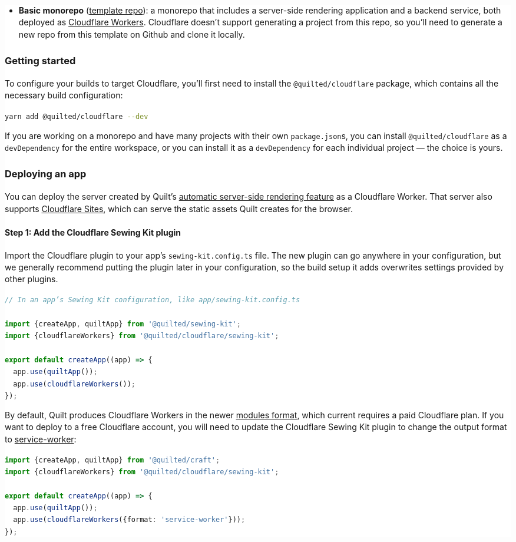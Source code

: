 - **Basic monorepo** ([template repo](https://github.com/quilt-framework/quilt-template-cloudflare-workers-monorepo)): a monorepo that includes a server-side rendering application and a backend service, both deployed as [Cloudflare Workers](https://developers.cloudflare.com/workers/). Cloudflare doesn’t support generating a project from this repo, so you’ll need to generate a new repo from this template on Github and clone it locally.

### Getting started

To configure your builds to target Cloudflare, you’ll first need to install the `@quilted/cloudflare` package, which contains all the necessary build configuration:

```zsh
yarn add @quilted/cloudflare --dev
```

If you are working on a monorepo and have many projects with their own `package.json`s, you can install `@quilted/cloudflare` as a `devDependency` for the entire workspace, or you can install it as a `devDependency` for each individual project — the choice is yours.

### Deploying an app

You can deploy the server created by Quilt’s [automatic server-side rendering feature](./TODO) as a Cloudflare Worker. That server also supports [Cloudflare Sites](https://developers.cloudflare.com/workers/platform/sites), which can serve the static assets Quilt creates for the browser.

#### Step 1: Add the Cloudflare Sewing Kit plugin

Import the Cloudflare plugin to your app’s `sewing-kit.config.ts` file. The new plugin can go anywhere in your configuration, but we generally recommend putting the plugin later in your configuration, so the build setup it adds overwrites settings provided by other plugins.

```ts
// In an app’s Sewing Kit configuration, like app/sewing-kit.config.ts

import {createApp, quiltApp} from '@quilted/sewing-kit';
import {cloudflareWorkers} from '@quilted/cloudflare/sewing-kit';

export default createApp((app) => {
  app.use(quiltApp());
  app.use(cloudflareWorkers());
});
```

By default, Quilt produces Cloudflare Workers in the newer [modules format](https://developers.cloudflare.com/workers/cli-wrangler/configuration#modules), which current requires a paid Cloudflare plan. If you want to deploy to a free Cloudflare account, you will need to update the Cloudflare Sewing Kit plugin to change the output format to [service-worker](https://developers.cloudflare.com/workers/cli-wrangler/configuration#service-workers):

```ts
import {createApp, quiltApp} from '@quilted/craft';
import {cloudflareWorkers} from '@quilted/cloudflare/sewing-kit';

export default createApp((app) => {
  app.use(quiltApp());
  app.use(cloudflareWorkers({format: 'service-worker'}));
});
```
